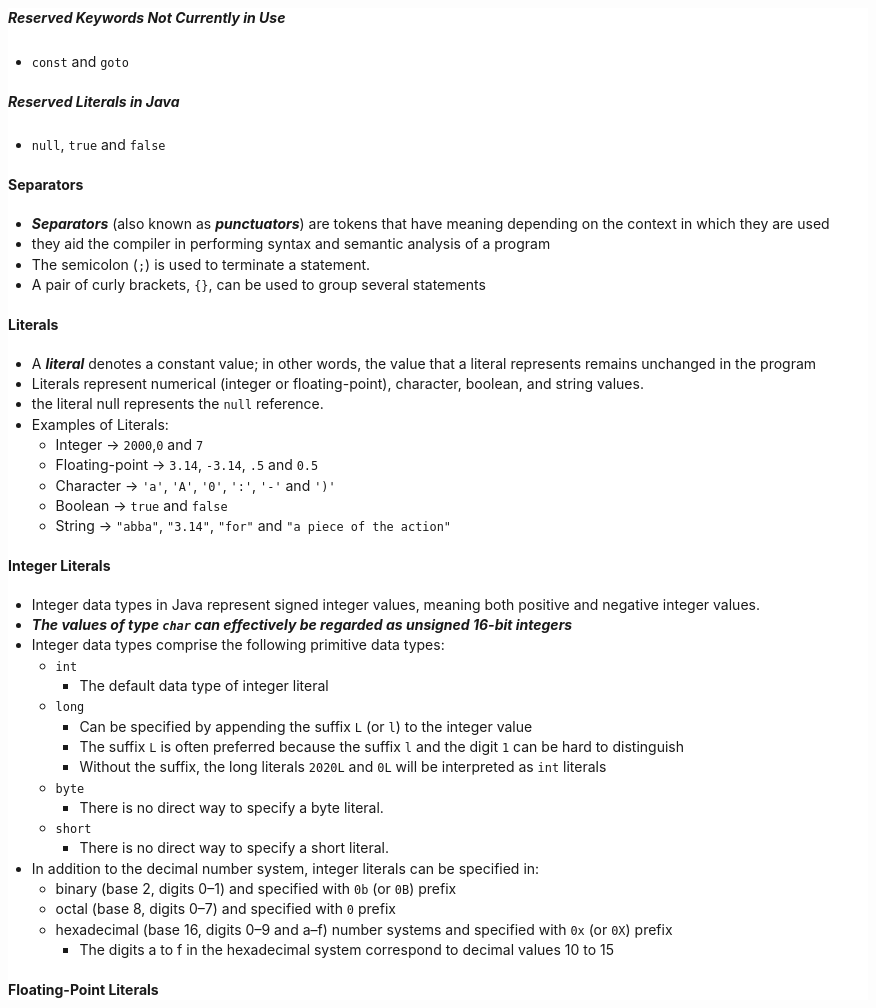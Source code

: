 ##### Reserved Keywords Not Currently in Use

- `const` and `goto`

##### Reserved Literals in Java

- `null`, `true` and `false`

#### Separators

- **_Separators_** (also known as **_punctuators_**) are tokens that have meaning depending on the context in which they are used
- they aid the compiler in performing syntax and semantic analysis of a program
- The semicolon (`;`) is used to terminate a statement.
- A pair of curly brackets, `{}`, can be used to group several statements

#### Literals

- A **_literal_** denotes a constant value; in other words, the value that a literal represents remains unchanged in the program
- Literals represent numerical (integer or floating-point), character, boolean, and string values.
- the literal null represents the `null` reference.
- Examples of Literals:
    - Integer → `2000`,`0` and `7`
    - Floating-point → `3.14`, `-3.14`, `.5` and `0.5`
    - Character → `'a'`, `'A'`, `'0'`, `':'`, `'-'` and `')'`
    - Boolean → `true` and `false`
    - String → `"abba"`, `"3.14"`, `"for"` and  `"a piece of the action"`

#### Integer Literals

- Integer data types in Java represent signed integer values, meaning both positive and negative integer values.
- **_The values of type `char` can effectively be regarded as unsigned 16-bit integers_**
- Integer data types comprise the following primitive data types:
    - `int`
        - The default data type of integer literal
    - `long`
        - Can be specified by appending the suffix `L` (or `l`) to the integer value
        - The suffix `L` is often preferred because the suffix `l` and the digit `1` can be hard to distinguish
        - Without the suffix, the long literals `2020L` and `0L` will be interpreted as `int` literals
    - `byte`
        - There is no direct way to specify a byte literal.
    - `short`
        - There is no direct way to specify a short literal.
- In addition to the decimal number system, integer literals can be specified in:
    - binary (base 2, digits 0–1) and specified with `0b` (or `0B`) prefix
    - octal (base 8, digits 0–7) and specified with `0` prefix
    - hexadecimal (base 16, digits 0–9 and a–f) number systems and specified with `0x` (or `0X`) prefix
        - The digits a to f in the hexadecimal system correspond to decimal values 10 to 15

#### Floating-Point Literals
